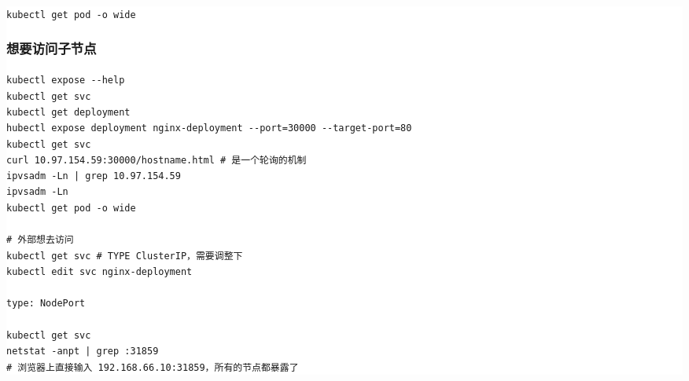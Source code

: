 ```
kubectl get pod -o wide
```

### 想要访问子节点
```
kubectl expose --help
kubectl get svc
kubectl get deployment
hubectl expose deployment nginx-deployment --port=30000 --target-port=80
kubectl get svc
curl 10.97.154.59:30000/hostname.html # 是一个轮询的机制
ipvsadm -Ln | grep 10.97.154.59
ipvsadm -Ln
kubectl get pod -o wide

# 外部想去访问
kubectl get svc # TYPE ClusterIP，需要调整下
kubectl edit svc nginx-deployment

type: NodePort

kubectl get svc
netstat -anpt | grep :31859
# 浏览器上直接输入 192.168.66.10:31859，所有的节点都暴露了
```